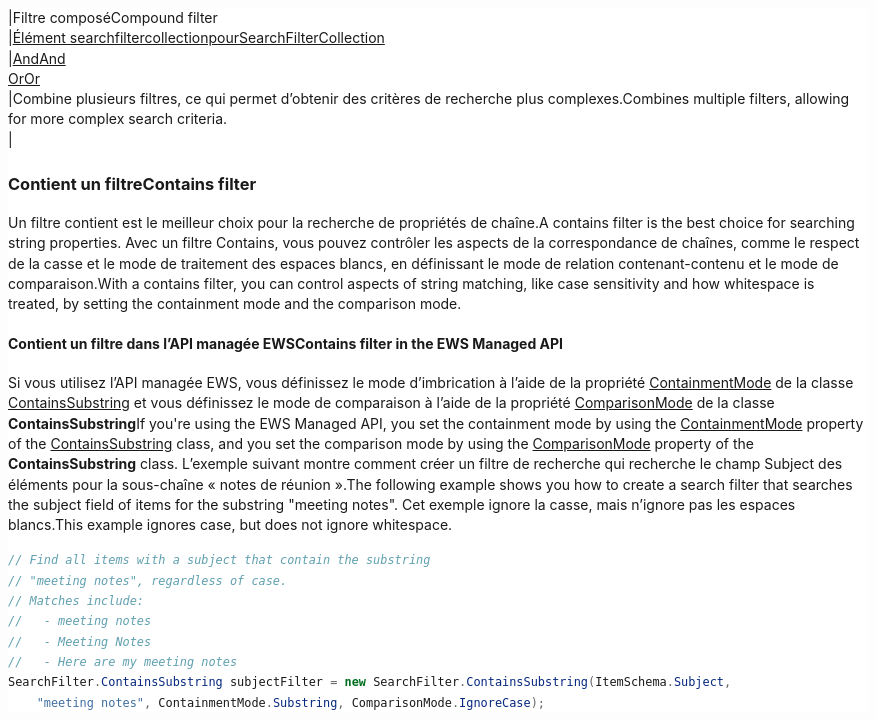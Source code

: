 |<span data-ttu-id="c5f89-160">Filtre composé</span><span class="sxs-lookup"><span data-stu-id="c5f89-160">Compound filter</span></span>  <br/> |[<span data-ttu-id="c5f89-161">Élément searchfiltercollectionpour</span><span class="sxs-lookup"><span data-stu-id="c5f89-161">SearchFilterCollection</span></span>](https://msdn.microsoft.com/library/microsoft.exchange.webservices.data.searchfilter.searchfiltercollection%28v=exchg.80%29.aspx) <br/> |[<span data-ttu-id="c5f89-162">And</span><span class="sxs-lookup"><span data-stu-id="c5f89-162">And</span></span>](https://msdn.microsoft.com/library/790246c2-37ad-49a8-91b9-6186d743b011%28Office.15%29.aspx) <br/> [<span data-ttu-id="c5f89-163">Or</span><span class="sxs-lookup"><span data-stu-id="c5f89-163">Or</span></span>](https://msdn.microsoft.com/library/4876d83a-73a3-4953-9d95-3048e6b76ccb%28Office.15%29.aspx) <br/> |<span data-ttu-id="c5f89-164">Combine plusieurs filtres, ce qui permet d’obtenir des critères de recherche plus complexes.</span><span class="sxs-lookup"><span data-stu-id="c5f89-164">Combines multiple filters, allowing for more complex search criteria.</span></span>  <br/> |
   
### <a name="contains-filter"></a><span data-ttu-id="c5f89-165">Contient un filtre</span><span class="sxs-lookup"><span data-stu-id="c5f89-165">Contains filter</span></span>

<span data-ttu-id="c5f89-166">Un filtre contient est le meilleur choix pour la recherche de propriétés de chaîne.</span><span class="sxs-lookup"><span data-stu-id="c5f89-166">A contains filter is the best choice for searching string properties.</span></span> <span data-ttu-id="c5f89-167">Avec un filtre Contains, vous pouvez contrôler les aspects de la correspondance de chaînes, comme le respect de la casse et le mode de traitement des espaces blancs, en définissant le mode de relation contenant-contenu et le mode de comparaison.</span><span class="sxs-lookup"><span data-stu-id="c5f89-167">With a contains filter, you can control aspects of string matching, like case sensitivity and how whitespace is treated, by setting the containment mode and the comparison mode.</span></span>
  
#### <a name="contains-filter-in-the-ews-managed-api"></a><span data-ttu-id="c5f89-168">Contient un filtre dans l’API managée EWS</span><span class="sxs-lookup"><span data-stu-id="c5f89-168">Contains filter in the EWS Managed API</span></span>
<span data-ttu-id="c5f89-169"><a name="bk_ContainsEWSMA"> </a></span><span class="sxs-lookup"><span data-stu-id="c5f89-169"><a name="bk_ContainsEWSMA"> </a></span></span>

<span data-ttu-id="c5f89-170">Si vous utilisez l’API managée EWS, vous définissez le mode d’imbrication à l’aide de la propriété [ContainmentMode](https://msdn.microsoft.com/library/microsoft.exchange.webservices.data.searchfilter.containssubstring.containmentmode%28v=exchg.80%29.aspx) de la classe [ContainsSubstring](https://msdn.microsoft.com/library/microsoft.exchange.webservices.data.searchfilter.containssubstring%28v=exchg.80%29.aspx) et vous définissez le mode de comparaison à l’aide de la propriété [ComparisonMode](https://msdn.microsoft.com/library/microsoft.exchange.webservices.data.searchfilter.containssubstring.comparisonmode%28v=exchg.80%29.aspx) de la classe **ContainsSubstring**</span><span class="sxs-lookup"><span data-stu-id="c5f89-170">If you're using the EWS Managed API, you set the containment mode by using the [ContainmentMode](https://msdn.microsoft.com/library/microsoft.exchange.webservices.data.searchfilter.containssubstring.containmentmode%28v=exchg.80%29.aspx) property of the [ContainsSubstring](https://msdn.microsoft.com/library/microsoft.exchange.webservices.data.searchfilter.containssubstring%28v=exchg.80%29.aspx) class, and you set the comparison mode by using the [ComparisonMode](https://msdn.microsoft.com/library/microsoft.exchange.webservices.data.searchfilter.containssubstring.comparisonmode%28v=exchg.80%29.aspx) property of the **ContainsSubstring** class.</span></span> <span data-ttu-id="c5f89-171">L’exemple suivant montre comment créer un filtre de recherche qui recherche le champ Subject des éléments pour la sous-chaîne « notes de réunion ».</span><span class="sxs-lookup"><span data-stu-id="c5f89-171">The following example shows you how to create a search filter that searches the subject field of items for the substring "meeting notes".</span></span> <span data-ttu-id="c5f89-172">Cet exemple ignore la casse, mais n’ignore pas les espaces blancs.</span><span class="sxs-lookup"><span data-stu-id="c5f89-172">This example ignores case, but does not ignore whitespace.</span></span> 
  
```cs
// Find all items with a subject that contain the substring
// "meeting notes", regardless of case.
// Matches include:
//   - meeting notes
//   - Meeting Notes
//   - Here are my meeting notes
SearchFilter.ContainsSubstring subjectFilter = new SearchFilter.ContainsSubstring(ItemSchema.Subject,
    "meeting notes", ContainmentMode.Substring, ComparisonMode.IgnoreCase);
```
